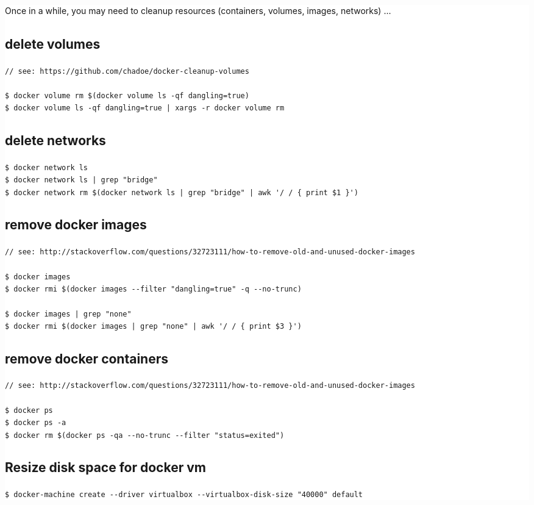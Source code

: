 Once in a while, you may need to cleanup resources (containers, volumes, images, networks) ...
    
## delete volumes
    
    // see: https://github.com/chadoe/docker-cleanup-volumes
    
    $ docker volume rm $(docker volume ls -qf dangling=true)
    $ docker volume ls -qf dangling=true | xargs -r docker volume rm
    
## delete networks

    $ docker network ls  
    $ docker network ls | grep "bridge"   
    $ docker network rm $(docker network ls | grep "bridge" | awk '/ / { print $1 }')
    
## remove docker images
    
    // see: http://stackoverflow.com/questions/32723111/how-to-remove-old-and-unused-docker-images
    
    $ docker images
    $ docker rmi $(docker images --filter "dangling=true" -q --no-trunc)
    
    $ docker images | grep "none"
    $ docker rmi $(docker images | grep "none" | awk '/ / { print $3 }')

## remove docker containers

    // see: http://stackoverflow.com/questions/32723111/how-to-remove-old-and-unused-docker-images
    
    $ docker ps
    $ docker ps -a
    $ docker rm $(docker ps -qa --no-trunc --filter "status=exited")
    
## Resize disk space for docker vm
    
    $ docker-machine create --driver virtualbox --virtualbox-disk-size "40000" default
